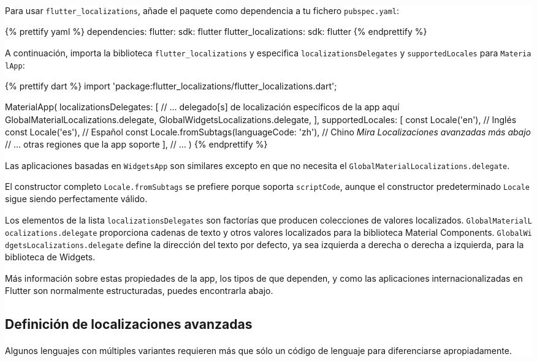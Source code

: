 Para usar `flutter_localizations`, añade el paquete como dependencia a tu fichero 
`pubspec.yaml`:

{% prettify yaml %}
dependencies:
  flutter:
    sdk: flutter
  flutter_localizations:
    sdk: flutter
{% endprettify %}

A continuación, importa la biblioteca `flutter_localizations` y especifica 
`localizationsDelegates` y `supportedLocales` para `MaterialApp`:

{% prettify dart %}
import 'package:flutter_localizations/flutter_localizations.dart';

MaterialApp(
 localizationsDelegates: [
   // ... delegado[s] de localización específicos de la app aquí
   GlobalMaterialLocalizations.delegate,
   GlobalWidgetsLocalizations.delegate,
 ],
 supportedLocales: [
    const Locale('en'), // Inglés
    const Locale('es'), // Español
    const Locale.fromSubtags(languageCode: 'zh'), // Chino *Mira Localizaciones avanzadas más abajo*
    // ... otras regiones que la app soporte
  ],
  // ...
)
{% endprettify %}

Las aplicaciones basadas en `WidgetsApp` son similares excepto en que no necesita el 
`GlobalMaterialLocalizations.delegate`.

El constructor completo `Locale.fromSubtags` se prefiere porque soporta `scriptCode`,
aunque el constructor predeterminado `Locale` sigue siendo perfectamente válido.

Los elementos de la lista `localizationsDelegates` son factorías que producen 
colecciones de valores localizados. `GlobalMaterialLocalizations.delegate`
proporciona cadenas de texto y otros valores localizados para la biblioteca 
Material Components. `GlobalWidgetsLocalizations.delegate` define la dirección del 
texto por defecto, ya sea izquierda a derecha o derecha a izquierda, para la biblioteca 
de Widgets.

Más información sobre estas propiedades de la app, los tipos de que dependen, 
y como las aplicaciones internacionalizadas en Flutter son normalmente 
estructuradas, puedes encontrarla abajo.

<a name="advanced-locale"></a>
## Definición de localizaciones avanzadas

Algunos lenguajes con múltiples variantes requieren más que sólo un código de lenguaje para diferenciarse apropiadamente.
